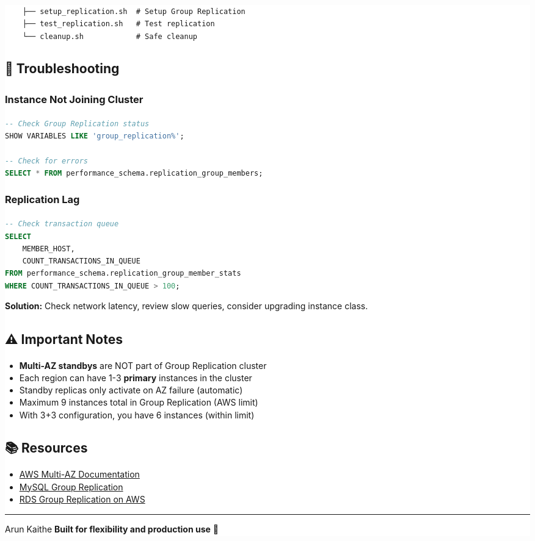 ```
    ├── setup_replication.sh  # Setup Group Replication
    ├── test_replication.sh   # Test replication
    └── cleanup.sh            # Safe cleanup
```

## 🐛 Troubleshooting

### Instance Not Joining Cluster

```sql
-- Check Group Replication status
SHOW VARIABLES LIKE 'group_replication%';

-- Check for errors
SELECT * FROM performance_schema.replication_group_members;
```

### Replication Lag

```sql
-- Check transaction queue
SELECT 
    MEMBER_HOST,
    COUNT_TRANSACTIONS_IN_QUEUE 
FROM performance_schema.replication_group_member_stats
WHERE COUNT_TRANSACTIONS_IN_QUEUE > 100;
```

**Solution:** Check network latency, review slow queries, consider upgrading instance class.

## ⚠️ Important Notes

- **Multi-AZ standbys** are NOT part of Group Replication cluster
- Each region can have 1-3 **primary** instances in the cluster
- Standby replicas only activate on AZ failure (automatic)
- Maximum 9 instances total in Group Replication (AWS limit)
- With 3+3 configuration, you have 6 instances (within limit)

## 📚 Resources

- [AWS Multi-AZ Documentation](https://docs.aws.amazon.com/AmazonRDS/latest/UserGuide/Concepts.MultiAZ.html)
- [MySQL Group Replication](https://dev.mysql.com/doc/refman/8.0/en/group-replication.html)
- [RDS Group Replication on AWS](https://docs.aws.amazon.com/AmazonRDS/latest/UserGuide/mysql-active-active-clusters.html)

---
Arun Kaithe
**Built for flexibility and production use** 🚀
